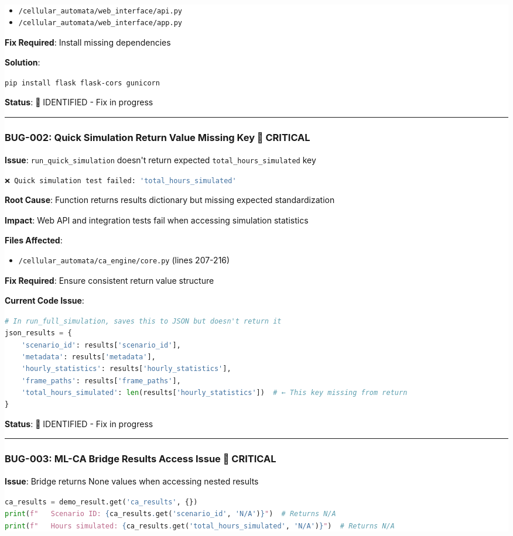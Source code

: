 - `/cellular_automata/web_interface/api.py`
- `/cellular_automata/web_interface/app.py`

**Fix Required**: Install missing dependencies

**Solution**:

```bash
pip install flask flask-cors gunicorn
```

**Status**: 🔧 IDENTIFIED - Fix in progress

---

### BUG-002: Quick Simulation Return Value Missing Key 🔴 CRITICAL

**Issue**: `run_quick_simulation` doesn't return expected `total_hours_simulated` key

```python
❌ Quick simulation test failed: 'total_hours_simulated'
```

**Root Cause**: Function returns results dictionary but missing expected standardization

**Impact**: Web API and integration tests fail when accessing simulation statistics

**Files Affected**:

- `/cellular_automata/ca_engine/core.py` (lines 207-216)

**Fix Required**: Ensure consistent return value structure

**Current Code Issue**:

```python
# In run_full_simulation, saves this to JSON but doesn't return it
json_results = {
    'scenario_id': results['scenario_id'],
    'metadata': results['metadata'],
    'hourly_statistics': results['hourly_statistics'],
    'frame_paths': results['frame_paths'],
    'total_hours_simulated': len(results['hourly_statistics'])  # ← This key missing from return
}
```

**Status**: 🔧 IDENTIFIED - Fix in progress

---

### BUG-003: ML-CA Bridge Results Access Issue 🔴 CRITICAL

**Issue**: Bridge returns None values when accessing nested results

```python
ca_results = demo_result.get('ca_results', {})
print(f"   Scenario ID: {ca_results.get('scenario_id', 'N/A')}")  # Returns N/A
print(f"   Hours simulated: {ca_results.get('total_hours_simulated', 'N/A')}")  # Returns N/A
```
